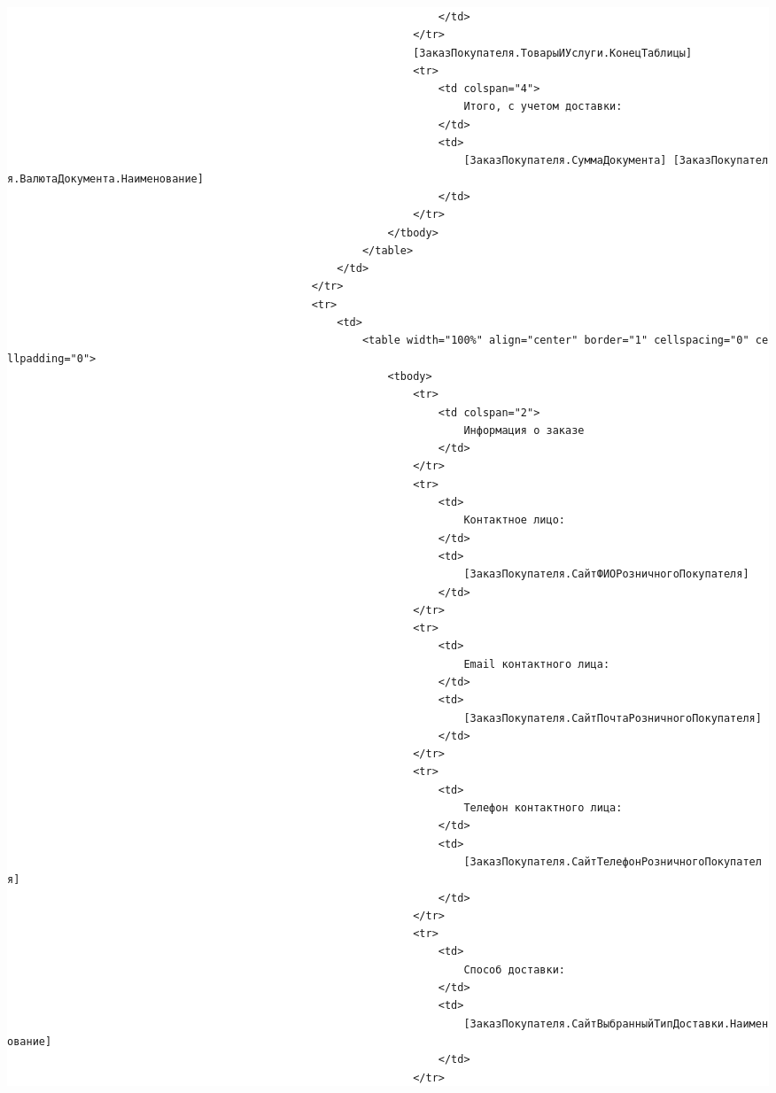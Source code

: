 ```markup
																	</td>
																</tr>
																[ЗаказПокупателя.ТоварыИУслуги.КонецТаблицы]
																<tr>
																	<td colspan="4">
																		Итого, с учетом доставки:
																	</td>
																	<td>
																		[ЗаказПокупателя.СуммаДокумента] [ЗаказПокупателя.ВалютаДокумента.Наименование]
																	</td>
																</tr>
															</tbody>
														</table>
													</td>
												</tr>
												<tr>
													<td>
														<table width="100%" align="center" border="1" cellspacing="0" cellpadding="0">
															<tbody>
																<tr>
																	<td colspan="2">
																		Информация о заказе
																	</td>
																</tr>
																<tr>
																	<td>
																		Контактное лицо:
																	</td>
																	<td>
																		[ЗаказПокупателя.СайтФИОРозничногоПокупателя]
																	</td>
																</tr>
																<tr>
																	<td>
																		Email контактного лица:
																	</td>
																	<td>
																		[ЗаказПокупателя.СайтПочтаРозничногоПокупателя]
																	</td>
																</tr>
																<tr>
																	<td>
																		Телефон контактного лица:
																	</td>
																	<td>
																		[ЗаказПокупателя.СайтТелефонРозничногоПокупателя]
																	</td>
																</tr>
																<tr>
																	<td>
																		Способ доставки:
																	</td>
																	<td>
																		[ЗаказПокупателя.СайтВыбранныйТипДоставки.Наименование]
																	</td>
																</tr>
```